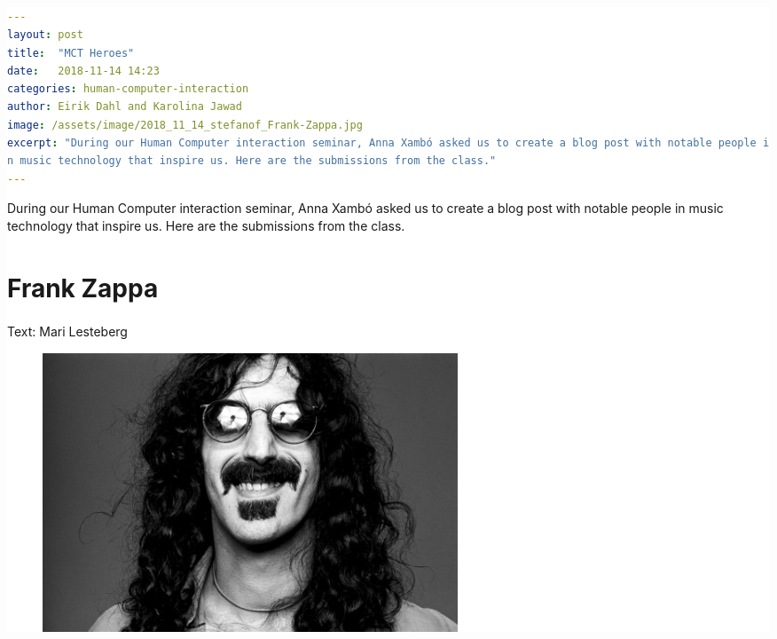```yaml
---
layout: post
title:  "MCT Heroes"
date:   2018-11-14 14:23
categories: human-computer-interaction
author: Eirik Dahl and Karolina Jawad
image: /assets/image/2018_11_14_stefanof_Frank-Zappa.jpg
excerpt: "During our Human Computer interaction seminar, Anna Xambó asked us to create a blog post with notable people in music technology that inspire us. Here are the submissions from the class."
---
```



During our Human Computer interaction seminar, Anna Xambó asked us to create a blog post with notable people in music technology that inspire us. Here are the submissions from the class.

# Frank Zappa

Text: Mari Lesteberg


<figure>
<img src="/assets/image/2018_11_14_stefanof_Frank-Zappa.jpg" alt="patch_patch" width="60%" align="middle"/>
<figcaption></figcaption>
</figure>
